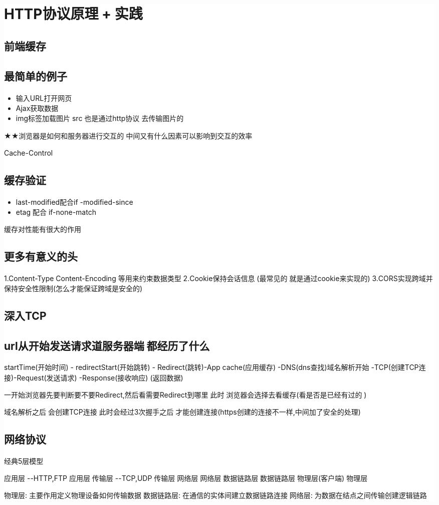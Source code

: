 # HTTP协议原理 +  实践

## 前端缓存

## 最简单的例子

* 输入URL打开网页
* Ajax获取数据
* img标签加载图片   src  也是通过http协议 去传输图片的

 ★★浏览器是如何和服务器进行交互的  中间又有什么因素可以影响到交互的效率

Cache-Control

## 缓存验证

* last-modified配合if -modified-since 
* etag 配合 if-none-match

缓存对性能有很大的作用

## 更多有意义的头

1.Content-Type   Content-Encoding  等用来约束数据类型
2.Cookie保持会话信息 (最常见的  就是通过cookie来实现的)
3.CORS实现跨域并保持安全性限制(怎么才能保证跨域是安全的)

## 深入TCP

## url从开始发送请求道服务器端 都经历了什么

startTime(开始时间) - redirectStart(开始跳转) - Redirect(跳转)-App cache(应用缓存) -DNS(dns查找)域名解析开始  -TCP(创建TCP连接)-Request(发送请求) -Response(接收响应) (返回数据)  

一开始浏览器先要判断要不要Redirect,然后看需要Redirect到哪里   此时 浏览器会选择去看缓存(看是否是已经有过的 )  

域名解析之后  会创建TCP连接  此时会经过3次握手之后 才能创建连接(https创建的连接不一样,中间加了安全的处理)  

## 网络协议

经典5层模型  

应用层 --HTTP,FTP          应用层
传输层 --TCP,UDP           传输层
网络层                     网络层
数据链路层                 数据链路层
物理层(客户端)              物理层


物理层:     主要作用定义物理设备如何传输数据
数据链路层:  在通信的实体间建立数据链路连接
网络层:     为数据在结点之间传输创建逻辑链路
